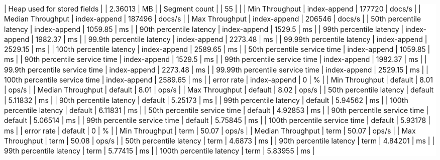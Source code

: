 |                                    Heap used for stored fields |                                             |    2.36013 |      MB |
|                                                  Segment count |                                             |         55 |         |
|                                                 Min Throughput |                                index-append |     177720 |  docs/s |
|                                              Median Throughput |                                index-append |     187496 |  docs/s |
|                                                 Max Throughput |                                index-append |     206546 |  docs/s |
|                                        50th percentile latency |                                index-append |    1059.85 |      ms |
|                                        90th percentile latency |                                index-append |     1529.5 |      ms |
|                                        99th percentile latency |                                index-append |    1982.37 |      ms |
|                                      99.9th percentile latency |                                index-append |    2273.48 |      ms |
|                                     99.99th percentile latency |                                index-append |    2529.15 |      ms |
|                                       100th percentile latency |                                index-append |    2589.65 |      ms |
|                                   50th percentile service time |                                index-append |    1059.85 |      ms |
|                                   90th percentile service time |                                index-append |     1529.5 |      ms |
|                                   99th percentile service time |                                index-append |    1982.37 |      ms |
|                                 99.9th percentile service time |                                index-append |    2273.48 |      ms |
|                                99.99th percentile service time |                                index-append |    2529.15 |      ms |
|                                  100th percentile service time |                                index-append |    2589.65 |      ms |
|                                                     error rate |                                index-append |          0 |       % |
|                                                 Min Throughput |                                     default |       8.01 |   ops/s |
|                                              Median Throughput |                                     default |       8.01 |   ops/s |
|                                                 Max Throughput |                                     default |       8.02 |   ops/s |
|                                        50th percentile latency |                                     default |    5.11832 |      ms |
|                                        90th percentile latency |                                     default |    5.25173 |      ms |
|                                        99th percentile latency |                                     default |    5.94562 |      ms |
|                                       100th percentile latency |                                     default |    6.11831 |      ms |
|                                   50th percentile service time |                                     default |    4.92853 |      ms |
|                                   90th percentile service time |                                     default |    5.06514 |      ms |
|                                   99th percentile service time |                                     default |    5.75845 |      ms |
|                                  100th percentile service time |                                     default |    5.93178 |      ms |
|                                                     error rate |                                     default |          0 |       % |
|                                                 Min Throughput |                                        term |      50.07 |   ops/s |
|                                              Median Throughput |                                        term |      50.07 |   ops/s |
|                                                 Max Throughput |                                        term |      50.08 |   ops/s |
|                                        50th percentile latency |                                        term |     4.6873 |      ms |
|                                        90th percentile latency |                                        term |    4.84201 |      ms |
|                                        99th percentile latency |                                        term |    5.77415 |      ms |
|                                       100th percentile latency |                                        term |    5.83955 |      ms |